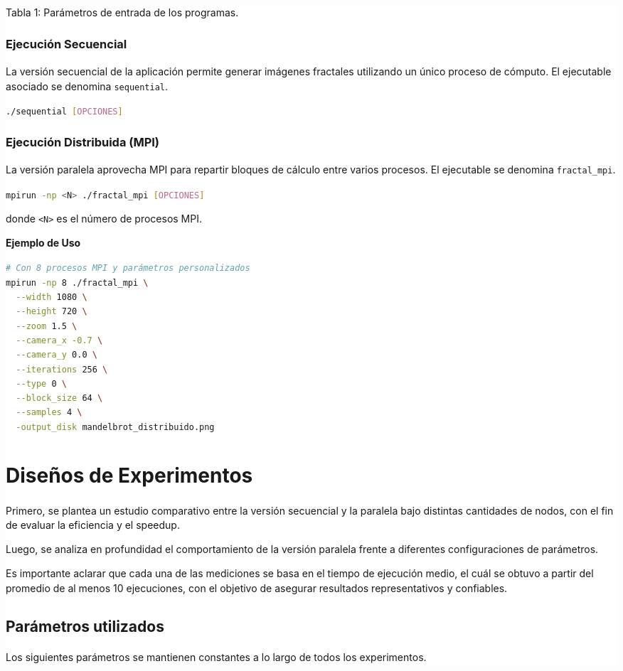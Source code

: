 Tabla 1: Parámetros de entrada de los programas.

### Ejecución Secuencial

La versión secuencial de la aplicación permite generar imágenes fractales utilizando un único proceso de cómputo. El ejecutable asociado se denomina `sequential`.

```bash
./sequential [OPCIONES]
```

### Ejecución Distribuida (MPI)

La versión paralela aprovecha MPI para repartir bloques de cálculo entre varios procesos. El ejecutable se denomina `fractal_mpi`.

```bash
mpirun -np <N> ./fractal_mpi [OPCIONES]
```

donde `<N>` es el número de procesos MPI.

**Ejemplo de Uso**

```bash
# Con 8 procesos MPI y parámetros personalizados
mpirun -np 8 ./fractal_mpi \
  --width 1080 \
  --height 720 \
  --zoom 1.5 \
  --camera_x -0.7 \
  --camera_y 0.0 \
  --iterations 256 \
  --type 0 \
  --block_size 64 \
  --samples 4 \
  -output_disk mandelbrot_distribuido.png
```

# Diseños de Experimentos

Primero, se plantea un estudio comparativo entre la versión secuencial y la paralela bajo distintas cantidades de nodos, con el fin de evaluar la eficiencia y el speedup.

Luego, se analiza en profundidad el comportamiento de la versión paralela frente a diferentes configuraciones de parámetros.

Es importante aclarar que cada una de las mediciones se basa en el tiempo de ejecución medio, el cuál se obtuvo a partir del promedio de al menos 10 ejecuciones, con el objetivo de asegurar resultados representativos y confiables.

## Parámetros utilizados

Los siguientes parámetros se mantienen constantes a lo largo de todos los experimentos.
